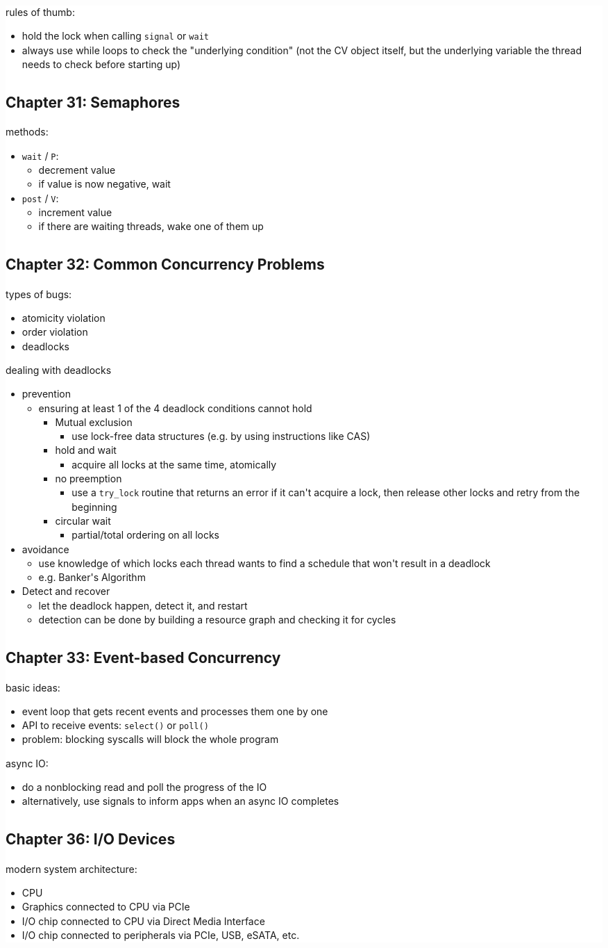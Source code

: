 rules of thumb:
- hold the lock when calling `signal` or `wait`
- always use while loops to check the "underlying condition" (not the CV object itself, but the underlying variable the thread needs to check before starting up)

## Chapter 31: Semaphores
methods:
- `wait` / `P`: 
	- decrement value
	- if value is now negative, wait
- `post` / `V`: 
	- increment value
	- if there are waiting threads, wake one of them up

## Chapter 32: Common Concurrency Problems
types of bugs:
- atomicity violation
- order violation
- deadlocks

dealing with deadlocks
- prevention
	- ensuring at least 1 of the 4 deadlock conditions cannot hold
		- Mutual exclusion
			- use lock-free data structures (e.g. by using instructions like CAS)
		- hold and wait
			- acquire all locks at the same time, atomically
		- no preemption
			- use a `try_lock` routine that returns an error if it can't acquire a lock, then release other locks and retry from the beginning
		- circular wait
			- partial/total ordering on all locks
- avoidance
	- use knowledge of which locks each thread wants to find a schedule that won't result in a deadlock
	- e.g. Banker's Algorithm
- Detect and recover
	- let the deadlock happen, detect it, and restart
	- detection can be done by building a resource graph and checking it for cycles

## Chapter 33: Event-based Concurrency
basic ideas:
- event loop that gets recent events and processes them one by one
- API to receive events: `select()` or `poll()`
- problem: blocking syscalls will block the whole program

async IO:
- do a nonblocking read and poll the progress of the IO
- alternatively, use signals to inform apps when an async IO completes

## Chapter 36: I/O Devices
modern system architecture:
- CPU
- Graphics connected to CPU via PCIe
- I/O chip connected to CPU via Direct Media Interface
- I/O chip connected to peripherals via PCIe, USB, eSATA, etc.
